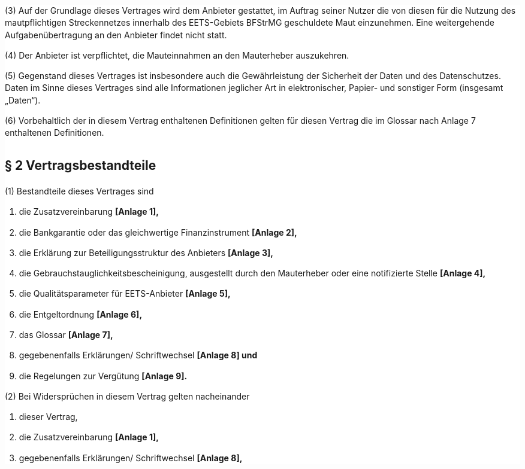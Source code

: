 (3) Auf der Grundlage dieses Vertrages wird dem Anbieter gestattet, im
Auftrag seiner Nutzer die von diesen für die Nutzung des
mautpflichtigen Streckennetzes innerhalb des EETS-Gebiets BFStrMG
geschuldete Maut einzunehmen. Eine weitergehende Aufgabenübertragung
an den Anbieter findet nicht statt.

(4) Der Anbieter ist verpflichtet, die Mauteinnahmen an den
Mauterheber auszukehren.

(5) Gegenstand dieses Vertrages ist insbesondere auch die
Gewährleistung der Sicherheit der Daten und des Datenschutzes. Daten
im Sinne dieses Vertrages sind alle Informationen jeglicher Art in
elektronischer, Papier- und sonstiger Form (insgesamt „Daten“).

(6) Vorbehaltlich der in diesem Vertrag enthaltenen Definitionen
gelten für diesen Vertrag die im Glossar nach Anlage 7 enthaltenen
Definitionen.


## § 2 Vertragsbestandteile

(1) Bestandteile dieses Vertrages sind

1.  die Zusatzvereinbarung **[Anlage 1],**


2.  die Bankgarantie oder das gleichwertige Finanzinstrument **[Anlage
    2],**


3.  die Erklärung zur Beteiligungsstruktur des Anbieters **[Anlage 3],**


4.  die Gebrauchstauglichkeitsbescheinigung, ausgestellt durch den
    Mauterheber oder eine notifizierte Stelle **[Anlage 4],**


5.  die Qualitätsparameter für EETS-Anbieter **[Anlage 5],**


6.  die Entgeltordnung **[Anlage 6],**


7.  das Glossar **[Anlage 7],**


8.  gegebenenfalls Erklärungen/ Schriftwechsel **[Anlage 8] und**


9.  die Regelungen zur Vergütung **[Anlage 9].**




(2) Bei Widersprüchen in diesem Vertrag gelten nacheinander

1.  dieser Vertrag,


2.  die Zusatzvereinbarung **[Anlage 1],**


3.  gegebenenfalls Erklärungen/ Schriftwechsel **[Anlage 8],**

